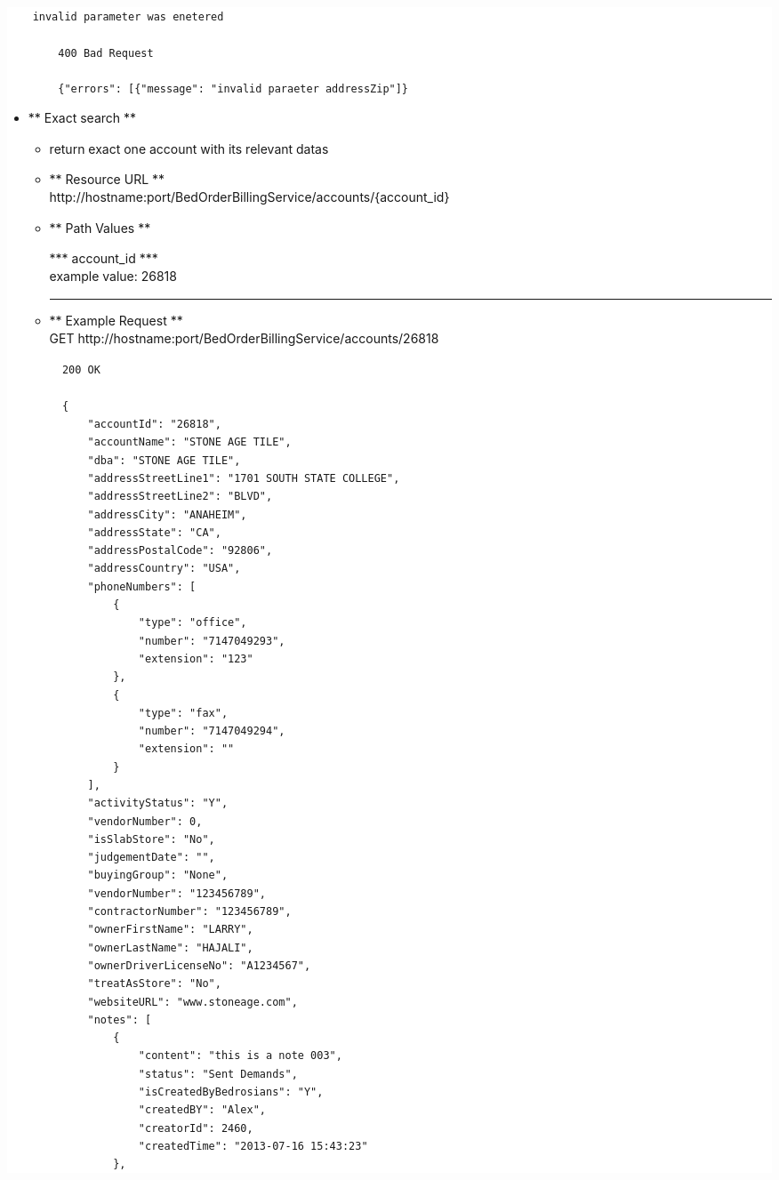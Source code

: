 		invalid parameter was enetered
		
			400 Bad Request
		
			{"errors": [{"message": "invalid paraeter addressZip"]}		

		
* ** Exact search **  
	* return exact one account with its relevant datas 
	
	* ** Resource URL **  
	http://hostname:port/BedOrderBillingService/accounts/{account_id}
	
	* ** Path Values **  
	
		*** account_id ***  
		example value: 26818
		
		---
	
	* ** Example Request **  
		GET http://hostname:port/BedOrderBillingService/accounts/26818  
	
			200 OK
			
			{
				"accountId": "26818",
				"accountName": "STONE AGE TILE",
				"dba": "STONE AGE TILE",
				"addressStreetLine1": "1701 SOUTH STATE COLLEGE",
				"addressStreetLine2": "BLVD",
				"addressCity": "ANAHEIM",
				"addressState": "CA",
				"addressPostalCode": "92806",
				"addressCountry": "USA",
				"phoneNumbers": [
					{
						"type": "office",
						"number": "7147049293",
						"extension": "123"
					},
					{
						"type": "fax",
						"number": "7147049294",
						"extension": ""
					}
				],
				"activityStatus": "Y",
				"vendorNumber": 0,
				"isSlabStore": "No",
				"judgementDate": "",
				"buyingGroup": "None",
				"vendorNumber": "123456789",
				"contractorNumber": "123456789",
				"ownerFirstName": "LARRY",
				"ownerLastName": "HAJALI",
				"ownerDriverLicenseNo": "A1234567",
				"treatAsStore": "No",
				"websiteURL": "www.stoneage.com",
				"notes": [
					{
						"content": "this is a note 003",
						"status": "Sent Demands",
						"isCreatedByBedrosians": "Y",
						"createdBY": "Alex",
						"creatorId": 2460,
						"createdTime": "2013-07-16 15:43:23"
					},